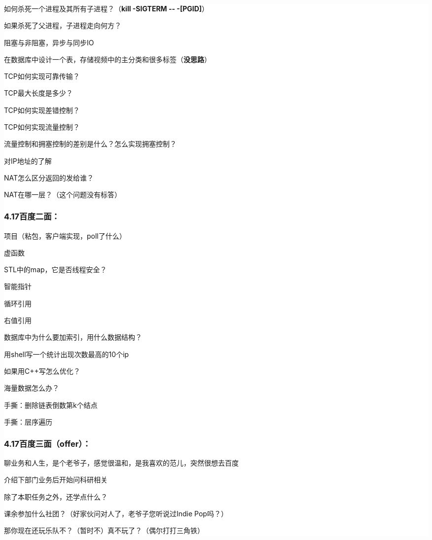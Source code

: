 如何杀死一个进程及其所有子进程？（**kill -SIGTERM -- -[PGID]**）

如果杀死了父进程，子进程走向何方？

阻塞与非阻塞，异步与同步IO

在数据库中设计一个表，存储视频中的主分类和很多标签（**没思路**）

TCP如何实现可靠传输？

TCP最大长度是多少？

TCP如何实现差错控制？

TCP如何实现流量控制？

流量控制和拥塞控制的差别是什么？怎么实现拥塞控制？

对IP地址的了解

NAT怎么区分返回的发给谁？

NAT在哪一层？（这个问题没有标答）



### 4.17百度二面：

项目（粘包，客户端实现，poll了什么）

虚函数

STL中的map，它是否线程安全？

智能指针

循环引用

右值引用

数据库中为什么要加索引，用什么数据结构？

用shell写一个统计出现次数最高的10个ip

如果用C++写怎么优化？

海量数据怎么办？

手撕：删除链表倒数第k个结点

手撕：层序遍历



### 4.17百度三面（offer）：

聊业务和人生，是个老爷子，感觉很温和，是我喜欢的范儿，突然很想去百度

介绍下部门业务后开始问科研相关

除了本职任务之外，还学点什么？

课余参加什么社团？（好家伙问对人了，老爷子您听说过Indie Pop吗？）

那你现在还玩乐队不？（暂时不）真不玩了？（偶尔打打三角铁）
